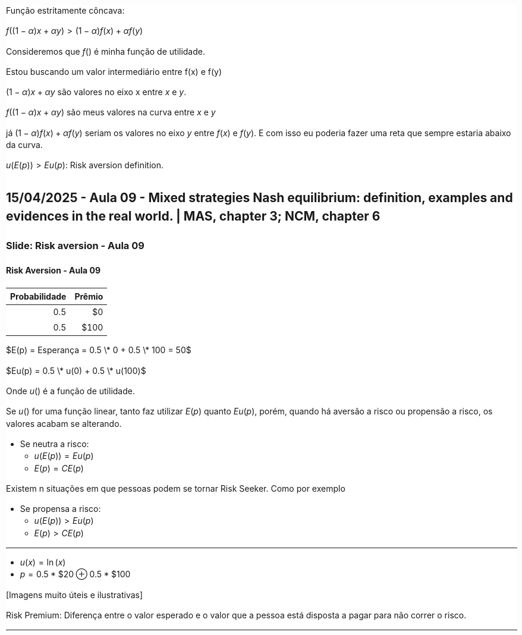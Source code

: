 Função estritamente côncava:

$f((1 - \alpha)x + \alpha y) > (1 - \alpha)f(x) + \alpha f(y)$

Consideremos que $f()$ é minha função de utilidade.

Estou buscando um valor intermediário entre f(x) e f(y)

$(1 - \alpha)x + \alpha y$ são valores no eixo x entre $x$ e $y$.

$f((1 - \alpha)x + \alpha y)$ são meus valores na curva entre $x$ e $y$

já $(1 - \alpha)f(x) + \alpha f(y)$ seriam os valores no eixo $y$ entre $f(x)$ e $f(y)$. E com isso eu poderia fazer uma reta que sempre estaria abaixo da curva.

$u(E(p)) > Eu(p)$: Risk aversion definition.

## 15/04/2025 - Aula 09 - Mixed strategies Nash equilibrium: definition, examples and evidences in the real world. | MAS, chapter 3; NCM, chapter 6

### Slide: Risk aversion - Aula 09

#### Risk Aversion - Aula 09

| **Probabilidade** | **Prêmio** |
| ----------------: | ---------: |
|               0.5 |         $0 |
|               0.5 |       $100 |

$E(p) = Esperança = 0.5 \* 0 + 0.5 \* 100 = 50$

$Eu(p) = 0.5 \* u(0) + 0.5 \* u(100)$

Onde $u()$ é a função de utilidade.

Se $u()$ for uma função linear, tanto faz utilizar $E(p)$ quanto $Eu(p)$, porém, quando há aversão a risco ou propensão a risco, os valores acabam se alterando.

- Se neutra a risco:
  - $u(E(p)) = Eu(p)$
  - $E(p) = CE(p)$

Existem n situações em que pessoas podem se tornar Risk Seeker. Como por exemplo

- Se propensa a risco:
  - $u(E(p)) > Eu(p)$ 
  - $E(p) > CE(p)$ 

---

- $u(x) = \ln(x)$
- $p = 0.5 * \$20 \oplus 0.5 * \$100$

[Imagens muito úteis e ilustrativas]

Risk Premium: Diferença entre o valor esperado e o valor que a pessoa está disposta a pagar para não correr o risco.

---